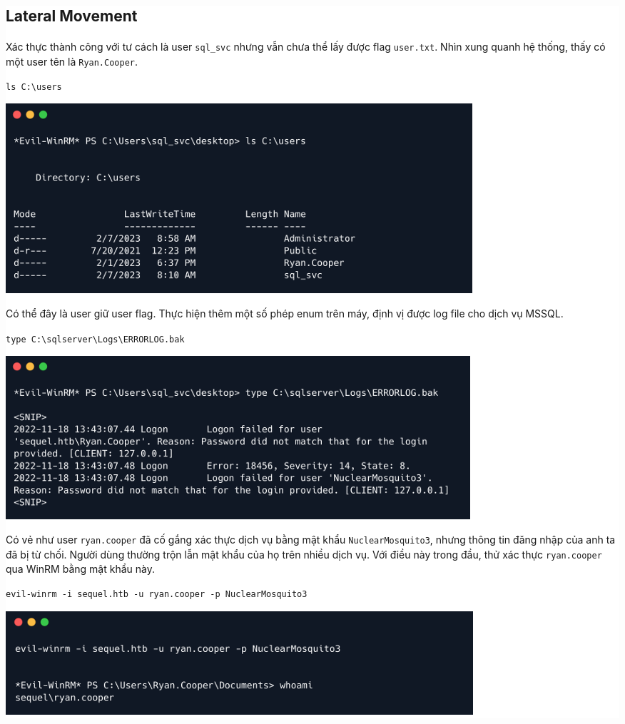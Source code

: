 ## Lateral Movement

Xác thực thành công với tư cách là user `sql_svc` nhưng vẫn chưa thể lấy được flag `user.txt`. Nhìn xung quanh hệ thống, thấy có một user tên là `Ryan.Cooper`.

```
ls C:\users
```

![alt text](image-8.png)

Có thể đây là user giữ user flag. Thực hiện thêm một số phép enum trên máy, định vị được log file cho dịch vụ MSSQL.

```
type C:\sqlserver\Logs\ERRORLOG.bak
```

![alt text](image-9.png)

Có vẻ như user `ryan.cooper` đã cố gắng xác thực dịch vụ bằng mật khẩu `NuclearMosquito3`, nhưng thông tin đăng nhập của anh ta đã bị từ chối. Người dùng thường trộn lẫn mật khẩu của họ trên nhiều dịch vụ. Với điều này trong đầu, thử xác thực `ryan.cooper` qua WinRM bằng mật khẩu này.

```
evil-winrm -i sequel.htb -u ryan.cooper -p NuclearMosquito3
```

![alt text](image-10.png)

